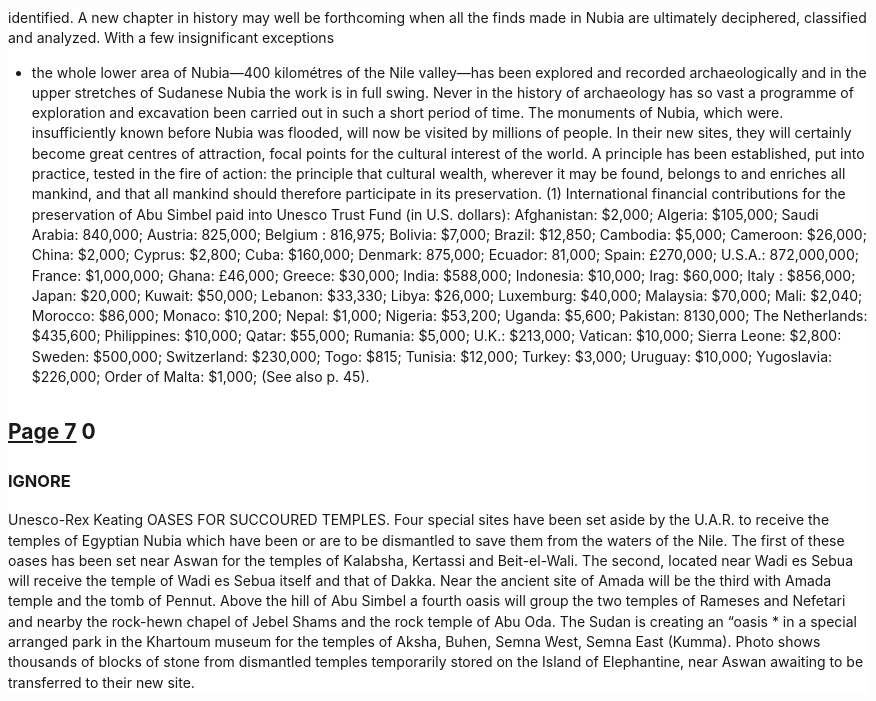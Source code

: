 identified. A new chapter in history may well be forthcoming 
when all the finds made in Nubia are ultimately deciphered, 
classified and analyzed. With a few insignificant exceptions 
- the whole lower area of Nubia—400 kilométres of the Nile 
valley—has been explored and recorded archaeologically 
and in the upper stretches of Sudanese Nubia the work 
is in full swing. Never in the history of archaeology has 
so vast a programme of exploration and excavation been 
carried out in such a short period of time. 
The monuments of Nubia, which were. insufficiently 
known before Nubia was flooded, will now be visited by 
millions of people. In their new sites, they will certainly 
become great centres of attraction, focal points for the 
cultural interest of the world. 
A principle has been established, put into practice, 
tested in the fire of action: the principle that cultural wealth, 
wherever it may be found, belongs to and enriches all 
mankind, and that all mankind should therefore participate 
in its preservation. 
(1) International financial contributions for the preservation 
of Abu Simbel paid into Unesco Trust Fund (in U.S. dollars): 
Afghanistan: $2,000; Algeria: $105,000; Saudi Arabia: 
840,000; Austria: 825,000; Belgium : 816,975; Bolivia: $7,000; 
Brazil: $12,850; Cambodia: $5,000; Cameroon: $26,000; 
China: $2,000; Cyprus: $2,800; Cuba: $160,000; Denmark: 
875,000; Ecuador: 81,000; Spain: £270,000; U.S.A.: 
872,000,000; France: $1,000,000; Ghana: £46,000; Greece: 
$30,000; India: $588,000; Indonesia: $10,000; Irag: $60,000; 
Italy : $856,000; Japan: $20,000; Kuwait: $50,000; Lebanon: 
$33,330; Libya: $26,000; Luxemburg: $40,000; Malaysia: 
$70,000; Mali: $2,040; Morocco: $86,000; Monaco: $10,200; 
Nepal: $1,000; Nigeria: $53,200; Uganda: $5,600; Pakistan: 
8130,000; The Netherlands: $435,600; Philippines: $10,000; 
Qatar: $55,000; Rumania: $5,000; U.K.: $213,000; Vatican: 
$10,000; Sierra Leone: $2,800: Sweden: $500,000; 
Switzerland: $230,000; Togo: $815; Tunisia: $12,000; 
Turkey: $3,000; Uruguay: $10,000; Yugoslavia: $226,000; 
Order of Malta: $1,000; (See also p. 45).

## [Page 7](https://demo.humlab.umu.se/courier/062384engo.pdf#page=7) 0

### IGNORE

    
Unesco-Rex Keating OASES FOR SUCCOURED TEMPLES. Four special sites have been set aside by the U.A.R. to receive the temples 
of Egyptian Nubia which have been or are to be dismantled to save them from the waters of the Nile. The first of 
these oases has been set near Aswan for the temples of Kalabsha, Kertassi and Beit-el-Wali. The second, located 
near Wadi es Sebua will receive the temple of Wadi es Sebua itself and that of Dakka. Near the ancient site of Amada 
will be the third with Amada temple and the tomb of Pennut. Above the hill of Abu Simbel a fourth oasis will group 
the two temples of Rameses and Nefetari and nearby the rock-hewn chapel of Jebel Shams and the rock temple of 
Abu Oda. The Sudan is creating an “oasis * in a special arranged park in the Khartoum museum for the temples of 
Aksha, Buhen, Semna West, Semna East (Kumma). Photo shows thousands of blocks of stone from dismantled 
temples temporarily stored on the Island of Elephantine, near Aswan awaiting to be transferred to their new site. 
